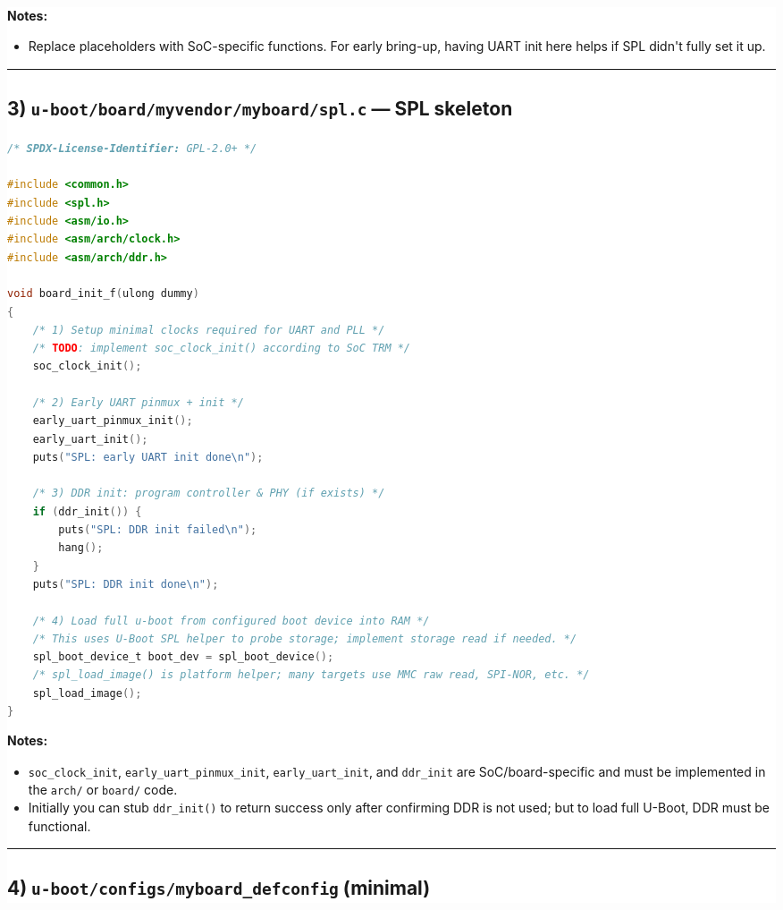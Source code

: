 **Notes:**

* Replace placeholders with SoC-specific functions. For early bring-up, having UART init here helps if SPL didn't fully set it up.

---

## 3) `u-boot/board/myvendor/myboard/spl.c` — SPL skeleton

```c
/* SPDX-License-Identifier: GPL-2.0+ */

#include <common.h>
#include <spl.h>
#include <asm/io.h>
#include <asm/arch/clock.h>
#include <asm/arch/ddr.h>

void board_init_f(ulong dummy)
{
    /* 1) Setup minimal clocks required for UART and PLL */
    /* TODO: implement soc_clock_init() according to SoC TRM */
    soc_clock_init();

    /* 2) Early UART pinmux + init */
    early_uart_pinmux_init();
    early_uart_init();
    puts("SPL: early UART init done\n");

    /* 3) DDR init: program controller & PHY (if exists) */
    if (ddr_init()) {
        puts("SPL: DDR init failed\n");
        hang();
    }
    puts("SPL: DDR init done\n");

    /* 4) Load full u-boot from configured boot device into RAM */
    /* This uses U-Boot SPL helper to probe storage; implement storage read if needed. */
    spl_boot_device_t boot_dev = spl_boot_device();
    /* spl_load_image() is platform helper; many targets use MMC raw read, SPI-NOR, etc. */
    spl_load_image();
}
```

**Notes:**

* `soc_clock_init`, `early_uart_pinmux_init`, `early_uart_init`, and `ddr_init` are SoC/board-specific and must be implemented in the `arch/` or `board/` code.
* Initially you can stub `ddr_init()` to return success only after confirming DDR is not used; but to load full U-Boot, DDR must be functional.

---

## 4) `u-boot/configs/myboard_defconfig` (minimal)

